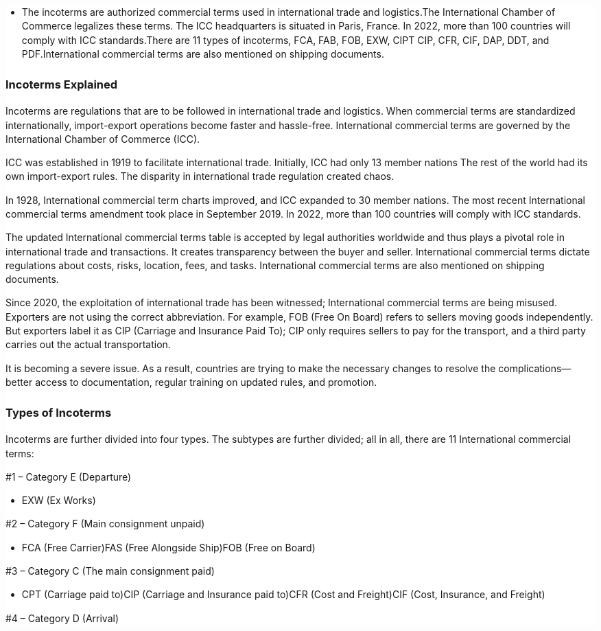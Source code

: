 - The incoterms are authorized commercial terms used in international trade and logistics.The International Chamber of Commerce legalizes these terms. The ICC headquarters is situated in Paris, France. In 2022, more than 100 countries will comply with ICC standards.There are 11 types of incoterms, FCA, FAB, FOB, EXW, CIPT CIP, CFR, CIF, DAP, DDT, and PDF.International commercial terms are also mentioned on shipping documents.

 
### Incoterms Explained
 
Incoterms are regulations that are to be followed in international trade and logistics. When commercial terms are standardized internationally, import-export operations become faster and hassle-free. International commercial terms are governed by the International Chamber of Commerce (ICC).
 
ICC was established in 1919 to facilitate international trade. Initially, ICC had only 13 member nations The rest of the world had its own import-export rules. The disparity in international trade regulation created chaos.
 
In 1928, International commercial term charts improved, and ICC expanded to 30 member nations. The most recent International commercial terms amendment took place in September 2019. In 2022, more than 100 countries will comply with ICC standards.
 
The updated International commercial terms table is accepted by legal authorities worldwide and thus plays a pivotal role in international trade and transactions. It creates transparency between the buyer and seller. International commercial terms dictate regulations about costs, risks, location, fees, and tasks. International commercial terms are also mentioned on shipping documents.
 
Since 2020, the exploitation of international trade has been witnessed; International commercial terms are being misused. Exporters are not using the correct abbreviation. For example, FOB (Free On Board) refers to sellers moving goods independently. But exporters label it as CIP (Carriage and Insurance Paid To); CIP only requires sellers to pay for the transport, and a third party carries out the actual transportation.
 
It is becoming a severe issue. As a result, countries are trying to make the necessary changes to resolve the complications—better access to documentation, regular training on updated rules, and promotion.
 
### Types of Incoterms
 
Incoterms are further divided into four types. The subtypes are further divided; all in all, there are 11 International commercial terms:
 
#1 – Category E (Departure)
 
- EXW (Ex Works)

 
#2 – Category F (Main consignment unpaid)
 
- FCA (Free Carrier)FAS (Free Alongside Ship)FOB (Free on Board)

 
#3 – Category C (The main consignment paid)
 
- CPT (Carriage paid to)CIP (Carriage and Insurance paid to)CFR (Cost and Freight)CIF (Cost, Insurance, and Freight)

 
#4 – Category D (Arrival)
 